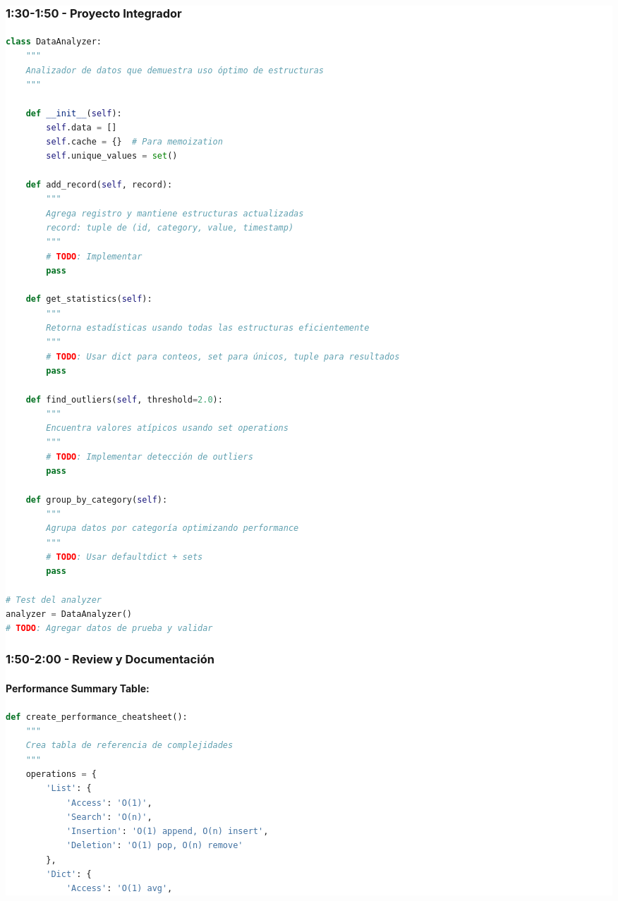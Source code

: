### **1:30-1:50 - Proyecto Integrador**
```python
class DataAnalyzer:
    """
    Analizador de datos que demuestra uso óptimo de estructuras
    """
    
    def __init__(self):
        self.data = []
        self.cache = {}  # Para memoization
        self.unique_values = set()
        
    def add_record(self, record):
        """
        Agrega registro y mantiene estructuras actualizadas
        record: tuple de (id, category, value, timestamp)
        """
        # TODO: Implementar
        pass
    
    def get_statistics(self):
        """
        Retorna estadísticas usando todas las estructuras eficientemente
        """
        # TODO: Usar dict para conteos, set para únicos, tuple para resultados
        pass
    
    def find_outliers(self, threshold=2.0):
        """
        Encuentra valores atípicos usando set operations
        """
        # TODO: Implementar detección de outliers
        pass
    
    def group_by_category(self):
        """
        Agrupa datos por categoría optimizando performance
        """
        # TODO: Usar defaultdict + sets
        pass

# Test del analyzer
analyzer = DataAnalyzer()
# TODO: Agregar datos de prueba y validar
```

### **1:50-2:00 - Review y Documentación**

#### **Performance Summary Table:**
```python
def create_performance_cheatsheet():
    """
    Crea tabla de referencia de complejidades
    """
    operations = {
        'List': {
            'Access': 'O(1)',
            'Search': 'O(n)',
            'Insertion': 'O(1) append, O(n) insert',
            'Deletion': 'O(1) pop, O(n) remove'
        },
        'Dict': {
            'Access': 'O(1) avg',
```